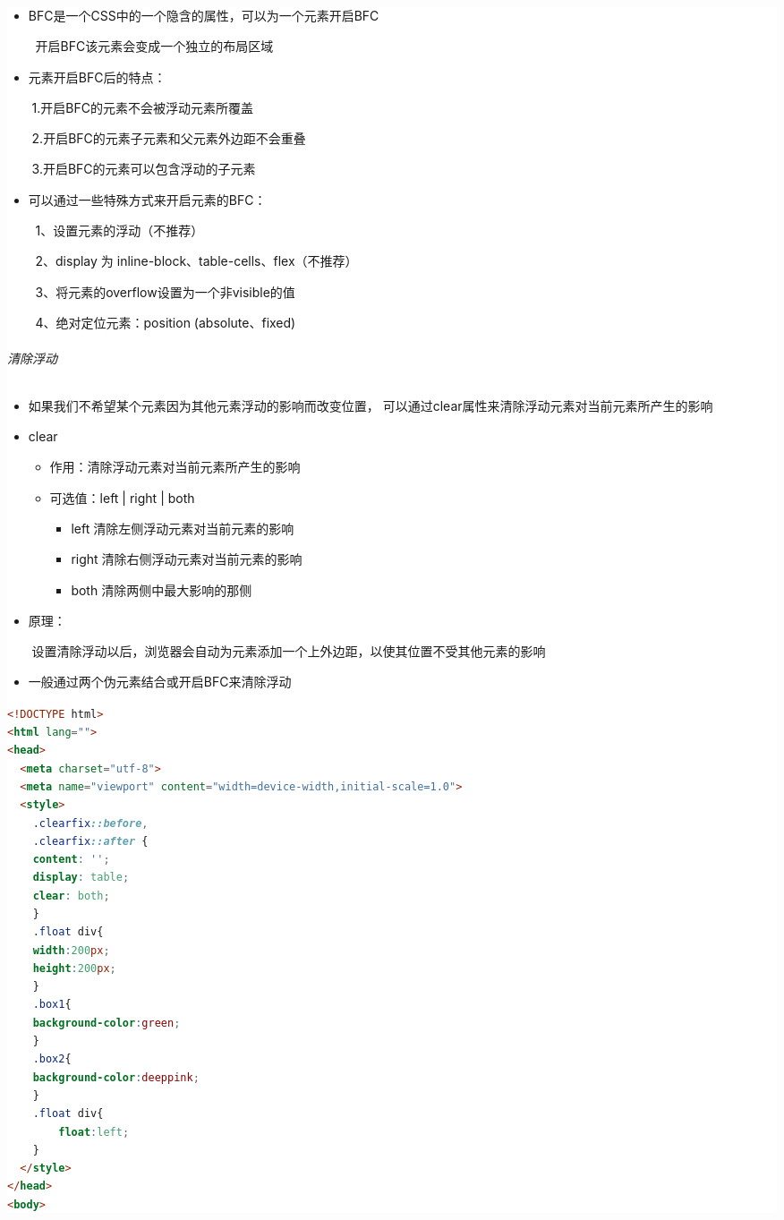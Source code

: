 - BFC是一个CSS中的一个隐含的属性，可以为一个元素开启BFC

        开启BFC该元素会变成一个独立的布局区域

- 元素开启BFC后的特点：

       1.开启BFC的元素不会被浮动元素所覆盖

       2.开启BFC的元素子元素和父元素外边距不会重叠

       3.开启BFC的元素可以包含浮动的子元素

- 可以通过一些特殊方式来开启元素的BFC：

        1、设置元素的浮动（不推荐）

        2、display 为 inline-block、table-cells、flex（不推荐）

        3、将元素的overflow设置为一个非visible的值

        4、绝对定位元素：position (absolute、fixed)

###### 清除浮动

- 如果我们不希望某个元素因为其他元素浮动的影响而改变位置， 可以通过clear属性来清除浮动元素对当前元素所产生的影响

- clear
  
  - 作用：清除浮动元素对当前元素所产生的影响
  
  - 可选值：left | right | both
    
    - left 清除左侧浮动元素对当前元素的影响
    
    - right 清除右侧浮动元素对当前元素的影响
    
    - both 清除两侧中最大影响的那侧

- 原理：

       设置清除浮动以后，浏览器会自动为元素添加一个上外边距，以使其位置不受其他元素的影响

* 一般通过两个伪元素结合或开启BFC来清除浮动

```html
<!DOCTYPE html>
<html lang="">
<head>
  <meta charset="utf-8">
  <meta name="viewport" content="width=device-width,initial-scale=1.0">
  <style>
    .clearfix::before,
    .clearfix::after {
    content: '';
    display: table;
    clear: both;
    }
    .float div{
    width:200px;
    height:200px;
    }
    .box1{
    background-color:green;
    }
    .box2{
    background-color:deeppink;
    }
    .float div{
        float:left;
    }
  </style>
</head>
<body>
```